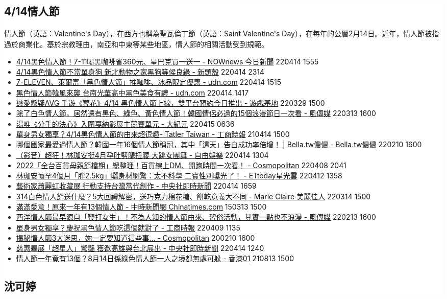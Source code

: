 ## 4/14情人節

情人節（英語：Valentine's Day），在西方也稱為聖瓦倫丁節（英語：Saint Valentine's Day），在每年的公曆2月14日。近年，情人節被指過於商業化。基於宗教理由，南亞和中東等某些地區，情人節的相關活動受到規範。
- [4/14黑色情人節！7-11喝黑咖啡省360元、星巴克買一送一 - NOWnews 今日新聞](https://www.nownews.com/news/5774962 "4/14黑色情人節！7-11喝黑咖啡省360元、星巴克買一送一 - NOWnews 今日新聞") 220414 1555
- [4/14黑色情人節不當單身狗 新北動物之家黑狗等候良緣 - 新頭殼](https://newtalk.tw/news/view/2022-04-14/739630 "4/14黑色情人節不當單身狗 新北動物之家黑狗等候良緣 - 新頭殼") 220414 2314
- [7-ELEVEN、萊爾富「黑色情人節」推咖啡、冰品限定優惠 - udn.com](https://udn.com/news/story/7270/6239113?from=udn-ch1_breaknews-1-0-news "7-ELEVEN、萊爾富「黑色情人節」推咖啡、冰品限定優惠 - udn.com") 220414 1515
- [黑色情人節韓風來襲 台南光華高中黑色美食有禮 - udn.com](https://udn.com/news/story/6898/6238915 "黑色情人節韓風來襲 台南光華高中黑色美食有禮 - udn.com") 220414 1417
- [戀愛懸疑AVG 手遊《葬花》4/14 黑色情人節上線，雙平台預約今日推出 - 遊戲基地](https://news.gamebase.com.tw/news/detail/99397005 "戀愛懸疑AVG 手遊《葬花》4/14 黑色情人節上線，雙平台預約今日推出 - 遊戲基地") 220329 1500
- [除了白色情人節，居然還有黑色、綠色、黃色情人節！韓國情侶必過的15個浪漫節日一次看 - 風傳媒](https://www.storm.mg/lifestyle/4233225 "除了白色情人節，居然還有黑色、綠色、黃色情人節！韓國情侶必過的15個浪漫節日一次看 - 風傳媒") 220313 1600
- [湯唯《分手的決心》入圍戛納影展主競賽單元 - 大紀元](https://www.epochtimes.com/b5/22/4/14/n13711873.htm "湯唯《分手的決心》入圍戛納影展主競賽單元 - 大紀元") 220415 0636
- [單身男女獨享？4/14黑色情人節的由來超逗趣- Tatler Taiwan - 工商時報](https://ctee.com.tw/bookstore/magazine/445041.html "單身男女獨享？4/14黑色情人節的由來超逗趣- Tatler Taiwan - 工商時報") 210414 1500
- [哪個國家最愛過情人節？韓國一年16個情人節稱冠，其中「這天」告白成功率倍增！ | Bella.tw儂儂 - Bella.tw儂儂](https://www.bella.tw/articles/novelty/33777 "哪個國家最愛過情人節？韓國一年16個情人節稱冠，其中「這天」告白成功率倍增！ | Bella.tw儂儂 - Bella.tw儂儂") 220210 1600
- [（影音）超狂！林珈安挺4月孕肚劈腿扭腰 大跳女團舞 - 自由娛樂](https://ent.ltn.com.tw/news/breakingnews/3893018 "（影音）超狂！林珈安挺4月孕肚劈腿扭腰 大跳女團舞 - 自由娛樂") 220414 1304
- [2022「全台百貨母親節檔期」總整理！百貨線上DM、開跑時間一次看！ - Cosmopolitan](https://www.cosmopolitan.com/tw/lifestyle/hot-topics/g39659606/2022-department-store-mothersday/ "2022「全台百貨母親節檔期」總整理！百貨線上DM、開跑時間一次看！ - Cosmopolitan") 220408 2041
- [林珈安懷孕4個月「胖2.5kg」曬身材網驚：太不科學 二寶性別曝光了！ - ETtoday星光雲](https://star.ettoday.net/news/2227933 "林珈安懷孕4個月「胖2.5kg」曬身材網驚：太不科學 二寶性別曝光了！ - ETtoday星光雲") 220412 1358
- [藝術家蕭麗虹收藏展 行動支持台灣當代創作 - 中央社即時新聞](https://www.cna.com.tw/news/acul/202204140252.aspx "藝術家蕭麗虹收藏展 行動支持台灣當代創作 - 中央社即時新聞") 220414 1659
- [314白色情人節送什麼？5大回禮解密，送巧克力棉花糖、餅乾意義大不同 - Marie Claire 美麗佳人](https://www.marieclaire.com.tw/lifestyle/taste/64250 "314白色情人節送什麼？5大回禮解密，送巧克力棉花糖、餅乾意義大不同 - Marie Claire 美麗佳人") 220314 1500
- [滿滿愛意！原來一年有13個情人節 - 中時新聞網 Chinatimes.com](https://www.chinatimes.com/realtimenews/20150313002405-260405 "滿滿愛意！原來一年有13個情人節 - 中時新聞網 Chinatimes.com") 150313 1500
- [西洋情人節最早源自「鞭打女生」！不為人知的情人節由來、習俗活動，其實一點也不浪漫 - 風傳媒](https://www.storm.mg/lifestyle/4182530 "西洋情人節最早源自「鞭打女生」！不為人知的情人節由來、習俗活動，其實一點也不浪漫 - 風傳媒") 220213 1600
- [單身男女獨享？慶祝黑色情人節吃這個就對了 - 工商時報](https://ctee.com.tw/lohas/lifestyle/623889.html "單身男女獨享？慶祝黑色情人節吃這個就對了 - 工商時報") 220409 1135
- [揭秘情人節3大迷思，妳一定要知道這些事... - Cosmopolitan](https://www.cosmopolitan.com/tw/love/relationships/g30744767/valentine-3-myths/ "揭秘情人節3大迷思，妳一定要知道這些事... - Cosmopolitan") 200210 1600
- [慈惠畢展「超星人」驚豔 獲邀高雄與台北展出 - 中央社即時新聞](https://www.cna.com.tw/news/ahel/202204140126.aspx "慈惠畢展「超星人」驚豔 獲邀高雄與台北展出 - 中央社即時新聞") 220414 1240
- [情人節一年竟有13個？8月14日係綠色情人節一人之境都無處可躲 - 香港01](https://www.hk01.com/%E9%96%8B%E7%BD%90/661889/%E6%83%85%E4%BA%BA%E7%AF%80%E4%B8%80%E5%B9%B4%E7%AB%9F%E6%9C%8913%E5%80%8B-8%E6%9C%8814%E6%97%A5%E4%BF%82%E7%B6%A0%E8%89%B2%E6%83%85%E4%BA%BA%E7%AF%80-%E4%B8%80%E4%BA%BA%E4%B9%8B%E5%A2%83%E9%83%BD%E7%84%A1%E8%99%95%E5%8F%AF%E8%BA%B2 "情人節一年竟有13個？8月14日係綠色情人節一人之境都無處可躲 - 香港01") 210813 1500

## 沈可婷

